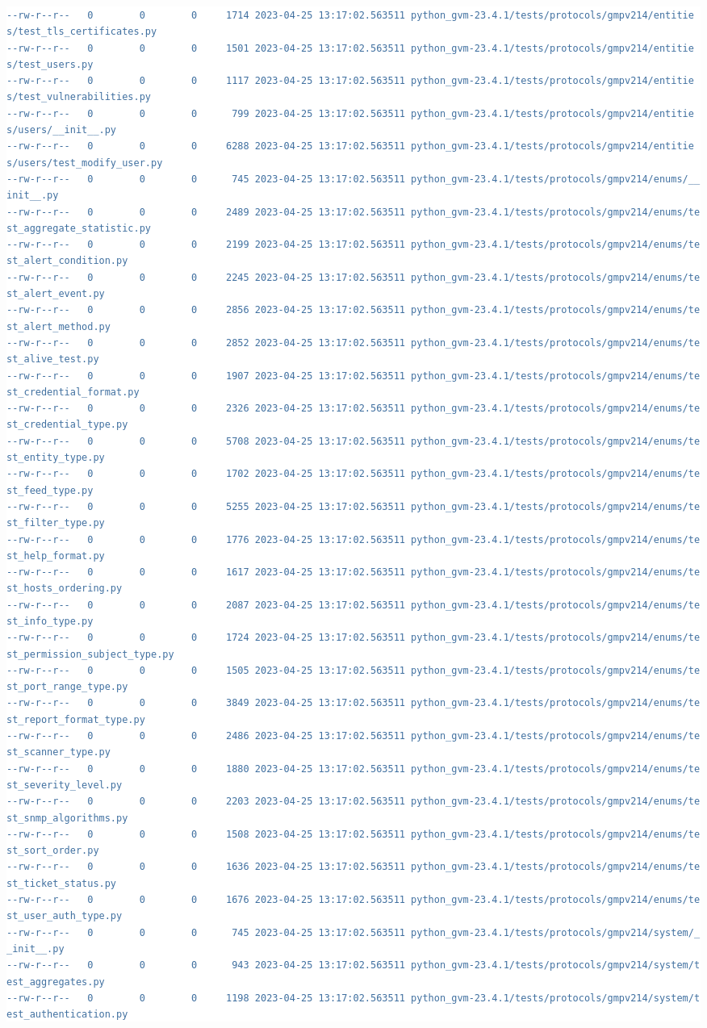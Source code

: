```diff
--rw-r--r--   0        0        0     1714 2023-04-25 13:17:02.563511 python_gvm-23.4.1/tests/protocols/gmpv214/entities/test_tls_certificates.py
--rw-r--r--   0        0        0     1501 2023-04-25 13:17:02.563511 python_gvm-23.4.1/tests/protocols/gmpv214/entities/test_users.py
--rw-r--r--   0        0        0     1117 2023-04-25 13:17:02.563511 python_gvm-23.4.1/tests/protocols/gmpv214/entities/test_vulnerabilities.py
--rw-r--r--   0        0        0      799 2023-04-25 13:17:02.563511 python_gvm-23.4.1/tests/protocols/gmpv214/entities/users/__init__.py
--rw-r--r--   0        0        0     6288 2023-04-25 13:17:02.563511 python_gvm-23.4.1/tests/protocols/gmpv214/entities/users/test_modify_user.py
--rw-r--r--   0        0        0      745 2023-04-25 13:17:02.563511 python_gvm-23.4.1/tests/protocols/gmpv214/enums/__init__.py
--rw-r--r--   0        0        0     2489 2023-04-25 13:17:02.563511 python_gvm-23.4.1/tests/protocols/gmpv214/enums/test_aggregate_statistic.py
--rw-r--r--   0        0        0     2199 2023-04-25 13:17:02.563511 python_gvm-23.4.1/tests/protocols/gmpv214/enums/test_alert_condition.py
--rw-r--r--   0        0        0     2245 2023-04-25 13:17:02.563511 python_gvm-23.4.1/tests/protocols/gmpv214/enums/test_alert_event.py
--rw-r--r--   0        0        0     2856 2023-04-25 13:17:02.563511 python_gvm-23.4.1/tests/protocols/gmpv214/enums/test_alert_method.py
--rw-r--r--   0        0        0     2852 2023-04-25 13:17:02.563511 python_gvm-23.4.1/tests/protocols/gmpv214/enums/test_alive_test.py
--rw-r--r--   0        0        0     1907 2023-04-25 13:17:02.563511 python_gvm-23.4.1/tests/protocols/gmpv214/enums/test_credential_format.py
--rw-r--r--   0        0        0     2326 2023-04-25 13:17:02.563511 python_gvm-23.4.1/tests/protocols/gmpv214/enums/test_credential_type.py
--rw-r--r--   0        0        0     5708 2023-04-25 13:17:02.563511 python_gvm-23.4.1/tests/protocols/gmpv214/enums/test_entity_type.py
--rw-r--r--   0        0        0     1702 2023-04-25 13:17:02.563511 python_gvm-23.4.1/tests/protocols/gmpv214/enums/test_feed_type.py
--rw-r--r--   0        0        0     5255 2023-04-25 13:17:02.563511 python_gvm-23.4.1/tests/protocols/gmpv214/enums/test_filter_type.py
--rw-r--r--   0        0        0     1776 2023-04-25 13:17:02.563511 python_gvm-23.4.1/tests/protocols/gmpv214/enums/test_help_format.py
--rw-r--r--   0        0        0     1617 2023-04-25 13:17:02.563511 python_gvm-23.4.1/tests/protocols/gmpv214/enums/test_hosts_ordering.py
--rw-r--r--   0        0        0     2087 2023-04-25 13:17:02.563511 python_gvm-23.4.1/tests/protocols/gmpv214/enums/test_info_type.py
--rw-r--r--   0        0        0     1724 2023-04-25 13:17:02.563511 python_gvm-23.4.1/tests/protocols/gmpv214/enums/test_permission_subject_type.py
--rw-r--r--   0        0        0     1505 2023-04-25 13:17:02.563511 python_gvm-23.4.1/tests/protocols/gmpv214/enums/test_port_range_type.py
--rw-r--r--   0        0        0     3849 2023-04-25 13:17:02.563511 python_gvm-23.4.1/tests/protocols/gmpv214/enums/test_report_format_type.py
--rw-r--r--   0        0        0     2486 2023-04-25 13:17:02.563511 python_gvm-23.4.1/tests/protocols/gmpv214/enums/test_scanner_type.py
--rw-r--r--   0        0        0     1880 2023-04-25 13:17:02.563511 python_gvm-23.4.1/tests/protocols/gmpv214/enums/test_severity_level.py
--rw-r--r--   0        0        0     2203 2023-04-25 13:17:02.563511 python_gvm-23.4.1/tests/protocols/gmpv214/enums/test_snmp_algorithms.py
--rw-r--r--   0        0        0     1508 2023-04-25 13:17:02.563511 python_gvm-23.4.1/tests/protocols/gmpv214/enums/test_sort_order.py
--rw-r--r--   0        0        0     1636 2023-04-25 13:17:02.563511 python_gvm-23.4.1/tests/protocols/gmpv214/enums/test_ticket_status.py
--rw-r--r--   0        0        0     1676 2023-04-25 13:17:02.563511 python_gvm-23.4.1/tests/protocols/gmpv214/enums/test_user_auth_type.py
--rw-r--r--   0        0        0      745 2023-04-25 13:17:02.563511 python_gvm-23.4.1/tests/protocols/gmpv214/system/__init__.py
--rw-r--r--   0        0        0      943 2023-04-25 13:17:02.563511 python_gvm-23.4.1/tests/protocols/gmpv214/system/test_aggregates.py
--rw-r--r--   0        0        0     1198 2023-04-25 13:17:02.563511 python_gvm-23.4.1/tests/protocols/gmpv214/system/test_authentication.py
```